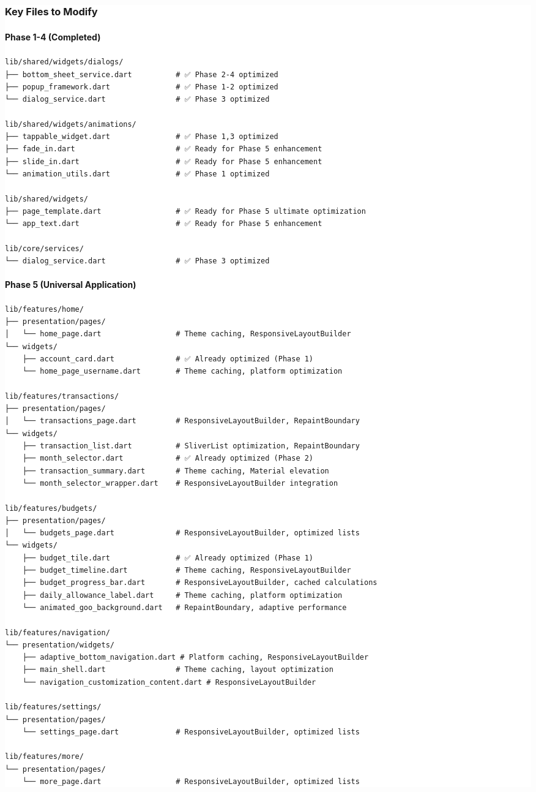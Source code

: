 ### Key Files to Modify

#### Phase 1-4 (Completed)
```
lib/shared/widgets/dialogs/
├── bottom_sheet_service.dart          # ✅ Phase 2-4 optimized
├── popup_framework.dart               # ✅ Phase 1-2 optimized
└── dialog_service.dart                # ✅ Phase 3 optimized

lib/shared/widgets/animations/
├── tappable_widget.dart               # ✅ Phase 1,3 optimized
├── fade_in.dart                       # ✅ Ready for Phase 5 enhancement
├── slide_in.dart                      # ✅ Ready for Phase 5 enhancement
└── animation_utils.dart               # ✅ Phase 1 optimized

lib/shared/widgets/
├── page_template.dart                 # ✅ Ready for Phase 5 ultimate optimization
└── app_text.dart                      # ✅ Ready for Phase 5 enhancement

lib/core/services/
└── dialog_service.dart                # ✅ Phase 3 optimized
```

#### Phase 5 (Universal Application)
```
lib/features/home/
├── presentation/pages/
│   └── home_page.dart                 # Theme caching, ResponsiveLayoutBuilder
└── widgets/
    ├── account_card.dart              # ✅ Already optimized (Phase 1)
    └── home_page_username.dart        # Theme caching, platform optimization

lib/features/transactions/
├── presentation/pages/
│   └── transactions_page.dart         # ResponsiveLayoutBuilder, RepaintBoundary
└── widgets/
    ├── transaction_list.dart          # SliverList optimization, RepaintBoundary
    ├── month_selector.dart            # ✅ Already optimized (Phase 2)
    ├── transaction_summary.dart       # Theme caching, Material elevation
    └── month_selector_wrapper.dart    # ResponsiveLayoutBuilder integration

lib/features/budgets/
├── presentation/pages/
│   └── budgets_page.dart              # ResponsiveLayoutBuilder, optimized lists
└── widgets/
    ├── budget_tile.dart               # ✅ Already optimized (Phase 1)
    ├── budget_timeline.dart           # Theme caching, ResponsiveLayoutBuilder
    ├── budget_progress_bar.dart       # ResponsiveLayoutBuilder, cached calculations
    ├── daily_allowance_label.dart     # Theme caching, platform optimization
    └── animated_goo_background.dart   # RepaintBoundary, adaptive performance

lib/features/navigation/
└── presentation/widgets/
    ├── adaptive_bottom_navigation.dart # Platform caching, ResponsiveLayoutBuilder
    ├── main_shell.dart                # Theme caching, layout optimization
    └── navigation_customization_content.dart # ResponsiveLayoutBuilder

lib/features/settings/
└── presentation/pages/
    └── settings_page.dart             # ResponsiveLayoutBuilder, optimized lists

lib/features/more/
└── presentation/pages/
    └── more_page.dart                 # ResponsiveLayoutBuilder, optimized lists
```